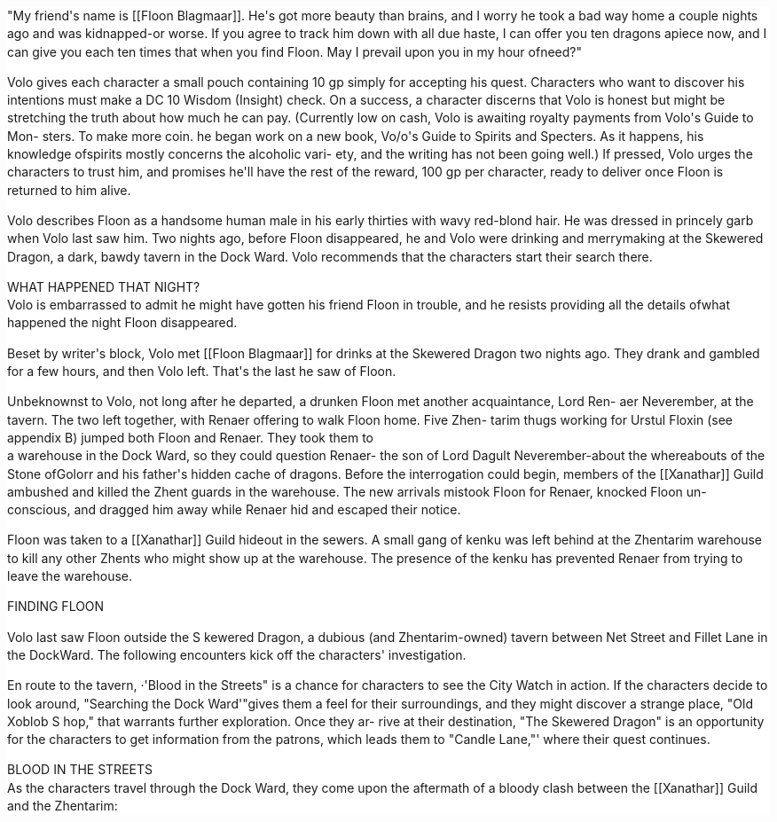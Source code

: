 "My friend's name is [[Floon Blagmaar]]. He's got more beauty than brains, and I worry he took a bad way home a couple nights ago and was kidnapped-or worse. If you agree to track him down with all due haste, I can offer you ten dragons apiece now, and I can give you each ten times that when you find Floon. May I prevail upon you in my hour ofneed?"

Volo gives each character a small pouch containing 10 gp simply for accepting his quest. Characters who want to discover his intentions must make a DC 10 Wisdom (Insight) check. On a success, a character discerns that Volo is honest but might be stretching the truth about how much he can pay. (Currently low on cash, Volo is awaiting royalty payments from Volo's Guide to Mon- sters. To make more coin. he began work on a new book, Vo/o's Guide to Spirits and Specters. As it happens, his knowledge ofspirits mostly concerns the alcoholic vari- ety, and the writing has not been going well.) If pressed, Volo urges the characters to trust him, and promises he'll have the rest of the reward, 100 gp per character, ready to deliver once Floon is returned to him alive.

Volo describes Floon as a handsome human male in his early thirties with wavy red-blond hair. He was dressed in princely garb when Volo last saw him. Two nights ago, before Floon disappeared, he and Volo were drinking and merrymaking at the Skewered Dragon, a dark, bawdy tavern in the Dock Ward. Volo recommends that the characters start their search there.

WHAT HAPPENED THAT NIGHT?  
Volo is embarrassed to admit he might have gotten his friend Floon in trouble, and he resists providing all the details ofwhat happened the night Floon disappeared.

Beset by writer's block, Volo met [[Floon Blagmaar]] for drinks at the Skewered Dragon two nights ago. They drank and gambled for a few hours, and then Volo left. That's the last he saw of Floon.

Unbeknownst to Volo, not long after he departed, a drunken Floon met another acquaintance, Lord Ren- aer Neverember, at the tavern. The two left together, with Renaer offering to walk Floon home. Five Zhen- tarim thugs working for Urstul Floxin (see appendix B) jumped both Floon and Renaer. They took them to  
a warehouse in the Dock Ward, so they could question Renaer- the son of Lord Dagult Neverember-about the whereabouts of the Stone ofGolorr and his father's hidden cache of dragons. Before the interrogation could begin, members of the [[Xanathar]] Guild ambushed and killed the Zhent guards in the warehouse. The new arrivals mistook Floon for Renaer, knocked Floon un- conscious, and dragged him away while Renaer hid and escaped their notice.

Floon was taken to a [[Xanathar]] Guild hideout in the sewers. A small gang of kenku was left behind at the Zhentarim warehouse to kill any other Zhents who might show up at the warehouse. The presence of the kenku has prevented Renaer from trying to leave the warehouse.

FINDING FLOON

Volo last saw Floon outside the S kewered Dragon, a dubious (and Zhentarim-owned) tavern between Net Street and Fillet Lane in the DockWard. The following encounters kick off the characters' investigation.

En route to the tavern, ·'Blood in the Streets" is a chance for characters to see the City Watch in action. If the characters decide to look around, "Searching the Dock Ward'"gives them a feel for their surroundings, and they might discover a strange place, "Old Xoblob S hop," that warrants further exploration. Once they ar- rive at their destination, "The Skewered Dragon" is an opportunity for the characters to get information from the patrons, which leads them to "Candle Lane,"' where their quest continues.

BLOOD IN THE STREETS  
As the characters travel through the Dock Ward, they come upon the aftermath of a bloody clash between the [[Xanathar]] Guild and the Zhentarim:

